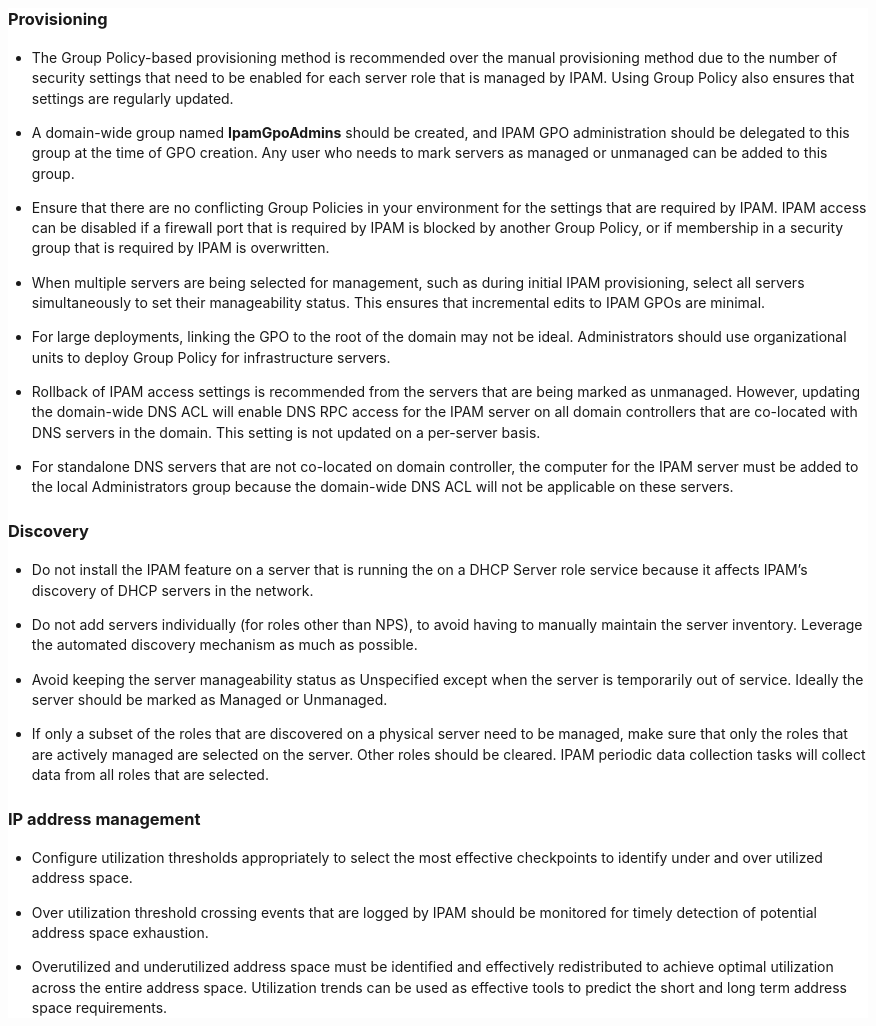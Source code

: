 ### Provisioning  
  
-   The Group Policy\-based provisioning method is recommended over the manual provisioning method due to the number of security settings that need to be enabled for each server role that is managed by IPAM. Using Group Policy also ensures that settings are regularly updated.  
  
-   A domain\-wide group named **IpamGpoAdmins** should be created, and IPAM GPO administration should be delegated to this group at the time of GPO creation. Any user who needs to mark servers as managed or unmanaged can be added to this group.  
  
-   Ensure that there are no conflicting Group Policies in your environment for the settings that are required by IPAM. IPAM access can be disabled if a firewall port that is required by IPAM is blocked by another Group Policy, or if membership in a security group that is required by IPAM is overwritten.  
  
-   When multiple servers are being selected for management, such as during initial IPAM provisioning, select all servers simultaneously to set their manageability status. This ensures that incremental edits to IPAM GPOs are minimal.  
  
-   For large deployments, linking the GPO to the root of the domain may not be ideal. Administrators should use organizational units to deploy Group Policy for infrastructure servers.  
  
-   Rollback of IPAM access settings is recommended from the servers that are being marked as unmanaged. However, updating the domain\-wide DNS ACL will enable DNS RPC access for the IPAM server on all domain controllers that are co\-located with DNS servers in the domain. This setting is not updated on a per\-server basis.  
  
-   For standalone DNS servers that are not co\-located on domain controller, the computer for the IPAM server must be added to the local Administrators group because the domain\-wide DNS ACL will not be applicable on these servers.  
  
### Discovery  
  
-   Do not install the IPAM feature on a server that is running the on a DHCP Server role service because it affects IPAM’s discovery of DHCP servers in the network.  
  
-   Do not add servers individually \(for roles other than NPS\), to avoid having to manually maintain the server inventory. Leverage the automated discovery mechanism as much as possible.  
  
-   Avoid keeping the server manageability status as Unspecified except when the server is temporarily out of service. Ideally the server should be marked as Managed or Unmanaged.  
  
-   If only a subset of the roles that are discovered on a physical server need to be managed, make sure that only the roles that are actively managed are selected on the server. Other roles should be cleared. IPAM periodic data collection tasks will collect data from all roles that are selected.  
  
### IP address management  
  
-   Configure utilization thresholds appropriately to select the most effective checkpoints to identify under and over utilized address space.  
  
-   Over utilization threshold crossing events that are logged by IPAM should be monitored for timely detection of potential address space exhaustion.  
  
-   Overutilized and underutilized address space must be identified and effectively redistributed to achieve optimal utilization across the entire address space. Utilization trends can be used as effective tools to predict the short and long term address space requirements.  
  